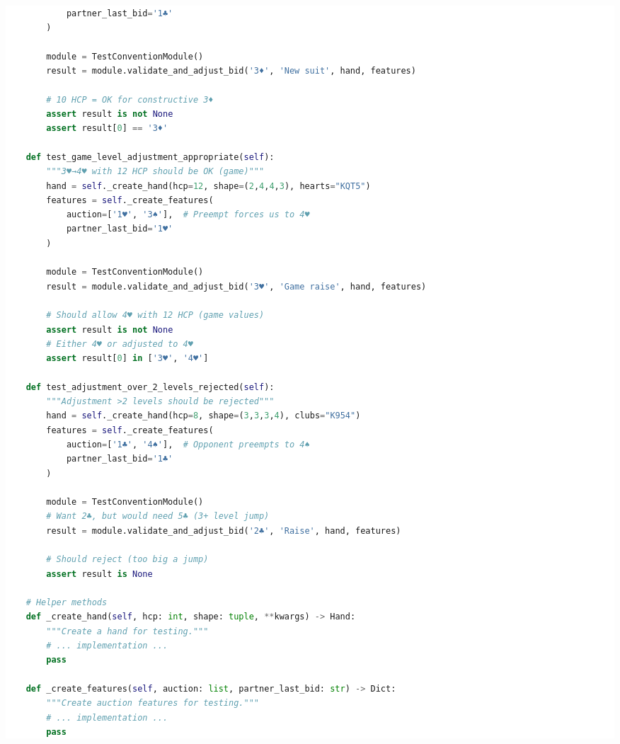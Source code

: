 ```python
            partner_last_bid='1♣'
        )

        module = TestConventionModule()
        result = module.validate_and_adjust_bid('3♦', 'New suit', hand, features)

        # 10 HCP = OK for constructive 3♦
        assert result is not None
        assert result[0] == '3♦'

    def test_game_level_adjustment_appropriate(self):
        """3♥→4♥ with 12 HCP should be OK (game)"""
        hand = self._create_hand(hcp=12, shape=(2,4,4,3), hearts="KQT5")
        features = self._create_features(
            auction=['1♥', '3♠'],  # Preempt forces us to 4♥
            partner_last_bid='1♥'
        )

        module = TestConventionModule()
        result = module.validate_and_adjust_bid('3♥', 'Game raise', hand, features)

        # Should allow 4♥ with 12 HCP (game values)
        assert result is not None
        # Either 4♥ or adjusted to 4♥
        assert result[0] in ['3♥', '4♥']

    def test_adjustment_over_2_levels_rejected(self):
        """Adjustment >2 levels should be rejected"""
        hand = self._create_hand(hcp=8, shape=(3,3,3,4), clubs="K954")
        features = self._create_features(
            auction=['1♣', '4♠'],  # Opponent preempts to 4♠
            partner_last_bid='1♣'
        )

        module = TestConventionModule()
        # Want 2♣, but would need 5♣ (3+ level jump)
        result = module.validate_and_adjust_bid('2♣', 'Raise', hand, features)

        # Should reject (too big a jump)
        assert result is None

    # Helper methods
    def _create_hand(self, hcp: int, shape: tuple, **kwargs) -> Hand:
        """Create a hand for testing."""
        # ... implementation ...
        pass

    def _create_features(self, auction: list, partner_last_bid: str) -> Dict:
        """Create auction features for testing."""
        # ... implementation ...
        pass
```
